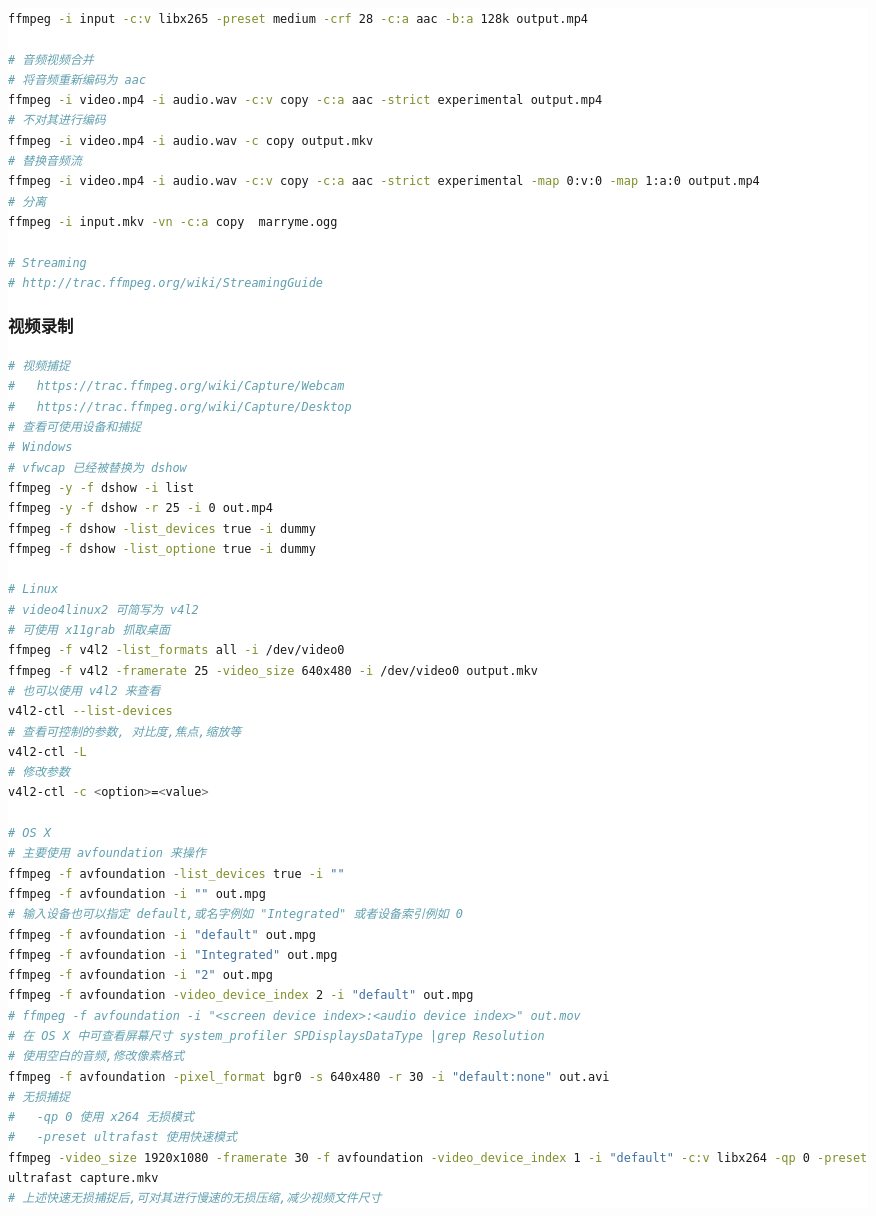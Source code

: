 ```bash
ffmpeg -i input -c:v libx265 -preset medium -crf 28 -c:a aac -b:a 128k output.mp4

# 音频视频合并
# 将音频重新编码为 aac
ffmpeg -i video.mp4 -i audio.wav -c:v copy -c:a aac -strict experimental output.mp4
# 不对其进行编码
ffmpeg -i video.mp4 -i audio.wav -c copy output.mkv
# 替换音频流
ffmpeg -i video.mp4 -i audio.wav -c:v copy -c:a aac -strict experimental -map 0:v:0 -map 1:a:0 output.mp4
# 分离
ffmpeg -i input.mkv -vn -c:a copy  marryme.ogg

# Streaming
# http://trac.ffmpeg.org/wiki/StreamingGuide


```

### 视频录制
```bash
# 视频捕捉
#   https://trac.ffmpeg.org/wiki/Capture/Webcam
#   https://trac.ffmpeg.org/wiki/Capture/Desktop
# 查看可使用设备和捕捉
# Windows
# vfwcap 已经被替换为 dshow
ffmpeg -y -f dshow -i list
ffmpeg -y -f dshow -r 25 -i 0 out.mp4
ffmpeg -f dshow -list_devices true -i dummy
ffmpeg -f dshow -list_optione true -i dummy

# Linux
# video4linux2 可简写为 v4l2
# 可使用 x11grab 抓取桌面
ffmpeg -f v4l2 -list_formats all -i /dev/video0
ffmpeg -f v4l2 -framerate 25 -video_size 640x480 -i /dev/video0 output.mkv
# 也可以使用 v4l2 来查看
v4l2-ctl --list-devices
# 查看可控制的参数, 对比度,焦点,缩放等
v4l2-ctl -L
# 修改参数
v4l2-ctl -c <option>=<value>

# OS X
# 主要使用 avfoundation 来操作
ffmpeg -f avfoundation -list_devices true -i ""
ffmpeg -f avfoundation -i "" out.mpg
# 输入设备也可以指定 default,或名字例如 "Integrated" 或者设备索引例如 0
ffmpeg -f avfoundation -i "default" out.mpg
ffmpeg -f avfoundation -i "Integrated" out.mpg
ffmpeg -f avfoundation -i "2" out.mpg
ffmpeg -f avfoundation -video_device_index 2 -i "default" out.mpg
# ffmpeg -f avfoundation -i "<screen device index>:<audio device index>" out.mov
# 在 OS X 中可查看屏幕尺寸 system_profiler SPDisplaysDataType |grep Resolution
# 使用空白的音频,修改像素格式
ffmpeg -f avfoundation -pixel_format bgr0 -s 640x480 -r 30 -i "default:none" out.avi
# 无损捕捉
#   -qp 0 使用 x264 无损模式
#   -preset ultrafast 使用快速模式
ffmpeg -video_size 1920x1080 -framerate 30 -f avfoundation -video_device_index 1 -i "default" -c:v libx264 -qp 0 -preset ultrafast capture.mkv
# 上述快速无损捕捉后,可对其进行慢速的无损压缩,减少视频文件尺寸
```